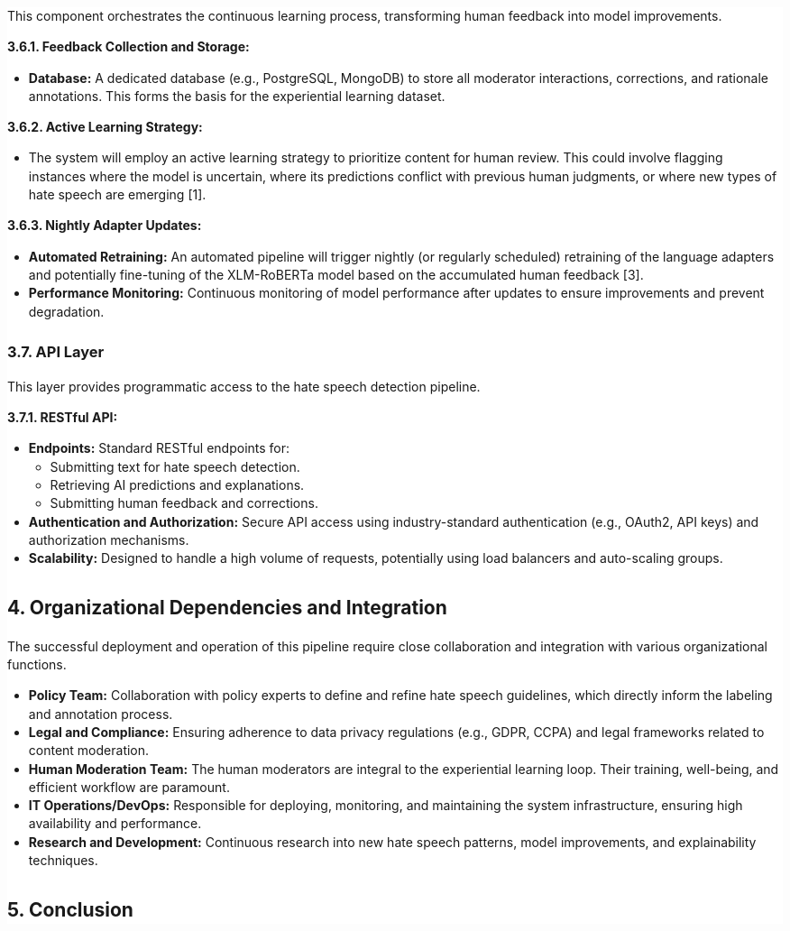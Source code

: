 This component orchestrates the continuous learning process, transforming human feedback into model improvements.

**3.6.1. Feedback Collection and Storage:**

-   **Database:** A dedicated database (e.g., PostgreSQL, MongoDB) to store all moderator interactions, corrections, and rationale annotations. This forms the basis for the experiential learning dataset.

**3.6.2. Active Learning Strategy:**

-   The system will employ an active learning strategy to prioritize content for human review. This could involve flagging instances where the model is uncertain, where its predictions conflict with previous human judgments, or where new types of hate speech are emerging [1].

**3.6.3. Nightly Adapter Updates:**

-   **Automated Retraining:** An automated pipeline will trigger nightly (or regularly scheduled) retraining of the language adapters and potentially fine-tuning of the XLM-RoBERTa model based on the accumulated human feedback [3].
-   **Performance Monitoring:** Continuous monitoring of model performance after updates to ensure improvements and prevent degradation.

### 3.7. API Layer

This layer provides programmatic access to the hate speech detection pipeline.

**3.7.1. RESTful API:**

-   **Endpoints:** Standard RESTful endpoints for:
    -   Submitting text for hate speech detection.
    -   Retrieving AI predictions and explanations.
    -   Submitting human feedback and corrections.
-   **Authentication and Authorization:** Secure API access using industry-standard authentication (e.g., OAuth2, API keys) and authorization mechanisms.
-   **Scalability:** Designed to handle a high volume of requests, potentially using load balancers and auto-scaling groups.

## 4. Organizational Dependencies and Integration

The successful deployment and operation of this pipeline require close collaboration and integration with various organizational functions.

-   **Policy Team:** Collaboration with policy experts to define and refine hate speech guidelines, which directly inform the labeling and annotation process.
-   **Legal and Compliance:** Ensuring adherence to data privacy regulations (e.g., GDPR, CCPA) and legal frameworks related to content moderation.
-   **Human Moderation Team:** The human moderators are integral to the experiential learning loop. Their training, well-being, and efficient workflow are paramount.
-   **IT Operations/DevOps:** Responsible for deploying, monitoring, and maintaining the system infrastructure, ensuring high availability and performance.
-   **Research and Development:** Continuous research into new hate speech patterns, model improvements, and explainability techniques.

## 5. Conclusion
